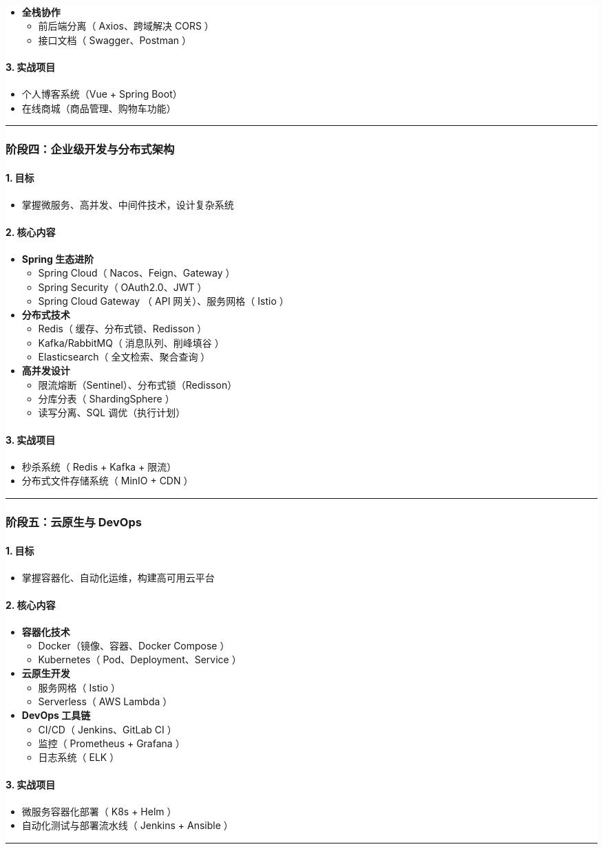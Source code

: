 - **全栈协作**  
  - 前后端分离（ Axios、跨域解决 CORS ）  
  - 接口文档（ Swagger、Postman ）  
#### **3. 实战项目** 

- 个人博客系统（Vue + Spring Boot）  
- 在线商城（商品管理、购物车功能）  

---
### **阶段四：企业级开发与分布式架构**  
#### **1. 目标**
- 掌握微服务、高并发、中间件技术，设计复杂系统
#### **2. 核心内容**  
- **Spring 生态进阶**  
  - Spring Cloud（ Nacos、Feign、Gateway ）  
  - Spring Security（ OAuth2.0、JWT ）
  - Spring Cloud Gateway （ API 网关）、服务网格（ Istio ） 
- **分布式技术**  
  - Redis（ 缓存、分布式锁、Redisson ）  
  - Kafka/RabbitMQ（ 消息队列、削峰填谷 ）  
  - Elasticsearch（ 全文检索、聚合查询 ）  
- **高并发设计**  
  - 限流熔断（Sentinel）、分布式锁（Redisson）
  - 分库分表（ ShardingSphere ）  
  - 读写分离、SQL 调优（执行计划）  
#### **3. 实战项目**

- 秒杀系统（ Redis + Kafka + 限流）  
- 分布式文件存储系统（ MinIO + CDN ）  

---
### **阶段五：云原生与 DevOps**  
#### **1. 目标**
- 掌握容器化、自动化运维，构建高可用云平台  
#### **2. 核心内容**  
- **容器化技术**  
  - Docker（镜像、容器、Docker Compose ）  
  - Kubernetes（ Pod、Deployment、Service ）  
- **云原生开发**  
  - 服务网格（ Istio ）  
  - Serverless（ AWS Lambda ）  
- **DevOps 工具链**  
  - CI/CD（ Jenkins、GitLab CI ）  
  - 监控（ Prometheus + Grafana ）  
  - 日志系统（ ELK ）  
#### **3. 实战项目**

- 微服务容器化部署（ K8s + Helm ）  
- 自动化测试与部署流水线（ Jenkins + Ansible ）  

---